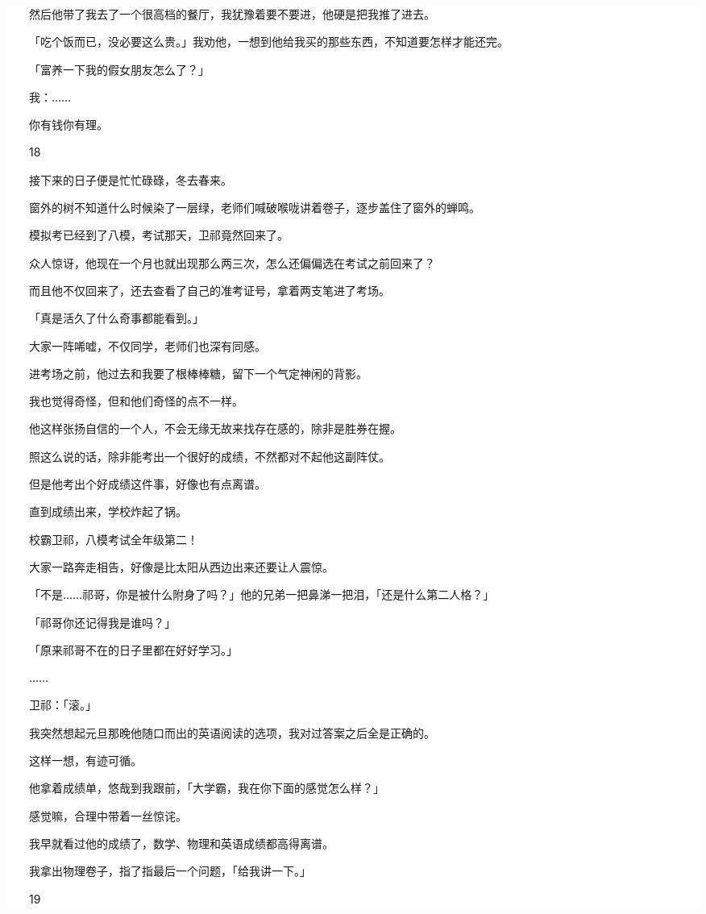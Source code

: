 &emsp;&emsp;然后他带了我去了一个很高档的餐厅，我犹豫着要不要进，他硬是把我推了进去。  
  
&emsp;&emsp;「吃个饭而已，没必要这么贵。」我劝他，一想到他给我买的那些东西，不知道要怎样才能还完。  
  
&emsp;&emsp;「富养一下我的假女朋友怎么了？」  
  
&emsp;&emsp;我：……  
  
&emsp;&emsp;你有钱你有理。  
  
&emsp;&emsp;18  
  
&emsp;&emsp;接下来的日子便是忙忙碌碌，冬去春来。  
  
&emsp;&emsp;窗外的树不知道什么时候染了一层绿，老师们喊破喉咙讲着卷子，逐步盖住了窗外的蝉鸣。  
  
&emsp;&emsp;模拟考已经到了八模，考试那天，卫祁竟然回来了。  
  
&emsp;&emsp;众人惊讶，他现在一个月也就出现那么两三次，怎么还偏偏选在考试之前回来了？  
  
&emsp;&emsp;而且他不仅回来了，还去查看了自己的准考证号，拿着两支笔进了考场。  
  
&emsp;&emsp;「真是活久了什么奇事都能看到。」  
  
&emsp;&emsp;大家一阵唏嘘，不仅同学，老师们也深有同感。  
  
&emsp;&emsp;进考场之前，他过去和我要了根棒棒糖，留下一个气定神闲的背影。  
  
&emsp;&emsp;我也觉得奇怪，但和他们奇怪的点不一样。  
  
&emsp;&emsp;他这样张扬自信的一个人，不会无缘无故来找存在感的，除非是胜券在握。  
  
&emsp;&emsp;照这么说的话，除非能考出一个很好的成绩，不然都对不起他这副阵仗。  
  
&emsp;&emsp;但是他考出个好成绩这件事，好像也有点离谱。  
  
&emsp;&emsp;直到成绩出来，学校炸起了锅。  
  
&emsp;&emsp;校霸卫祁，八模考试全年级第二！  
  
&emsp;&emsp;大家一路奔走相告，好像是比太阳从西边出来还要让人震惊。  
  
&emsp;&emsp;「不是……祁哥，你是被什么附身了吗？」他的兄弟一把鼻涕一把泪，「还是什么第二人格？」  
  
&emsp;&emsp;「祁哥你还记得我是谁吗？」  
  
&emsp;&emsp;「原来祁哥不在的日子里都在好好学习。」  
  
&emsp;&emsp;……  
  
&emsp;&emsp;卫祁：「滚。」  
  
&emsp;&emsp;我突然想起元旦那晚他随口而出的英语阅读的选项，我对过答案之后全是正确的。  
  
&emsp;&emsp;这样一想，有迹可循。  
  
&emsp;&emsp;他拿着成绩单，悠哉到我跟前，「大学霸，我在你下面的感觉怎么样？」  
  
&emsp;&emsp;感觉嘛，合理中带着一丝惊诧。  
  
&emsp;&emsp;我早就看过他的成绩了，数学、物理和英语成绩都高得离谱。  
  
&emsp;&emsp;我拿出物理卷子，指了指最后一个问题，「给我讲一下。」  
  
&emsp;&emsp;19  
  